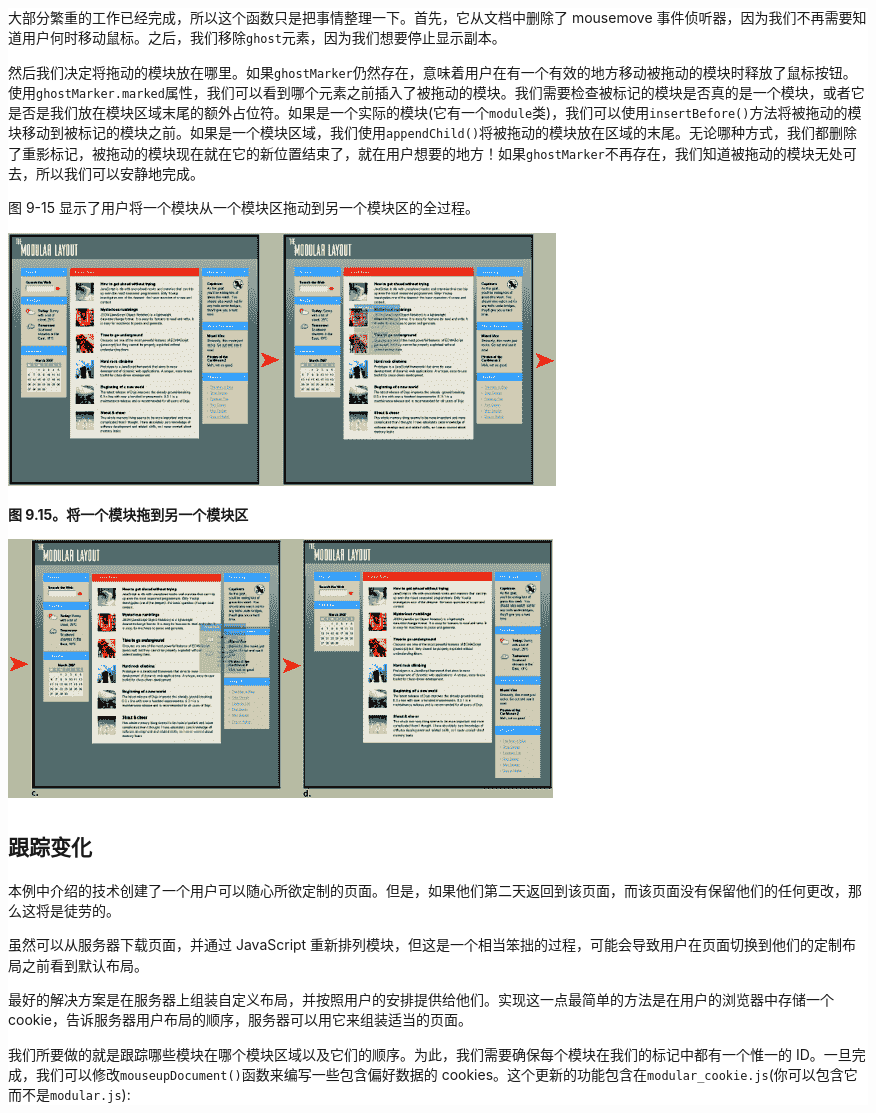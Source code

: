
大部分繁重的工作已经完成，所以这个函数只是把事情整理一下。首先，它从文档中删除了 mousemove 事件侦听器，因为我们不再需要知道用户何时移动鼠标。之后，我们移除`ghost`元素，因为我们想要停止显示副本。

然后我们决定将拖动的模块放在哪里。如果`ghostMarker`仍然存在，意味着用户在有一个有效的地方移动被拖动的模块时释放了鼠标按钮。使用`ghostMarker.marked`属性，我们可以看到哪个元素之前插入了被拖动的模块。我们需要检查被标记的模块是否真的是一个模块，或者它是否是我们放在模块区域末尾的额外占位符。如果是一个实际的模块(它有一个`module`类)，我们可以使用`insertBefore()`方法将被拖动的模块移动到被标记的模块之前。如果是一个模块区域，我们使用`appendChild()`将被拖动的模块放在区域的末尾。无论哪种方式，我们都删除了重影标记，被拖动的模块现在就在它的新位置结束了，就在用户想要的地方！如果`ghostMarker`不再存在，我们知道被拖动的模块无处可去，所以我们可以安静地完成。

图 9-15 显示了用户将一个模块从一个模块区拖动到另一个模块区的全过程。

![Dragging a module to another module area](img/0915.png)

**图 9.15。将一个模块拖到另一个模块区**

![Dragging a module to another module area](img/U0904.png)

## 跟踪变化

本例中介绍的技术创建了一个用户可以随心所欲定制的页面。但是，如果他们第二天返回到该页面，而该页面没有保留他们的任何更改，那么这将是徒劳的。

虽然可以从服务器下载页面，并通过 JavaScript 重新排列模块，但这是一个相当笨拙的过程，可能会导致用户在页面切换到他们的定制布局之前看到默认布局。

最好的解决方案是在服务器上组装自定义布局，并按照用户的安排提供给他们。实现这一点最简单的方法是在用户的浏览器中存储一个 cookie，告诉服务器用户布局的顺序，服务器可以用它来组装适当的页面。

我们所要做的就是跟踪哪些模块在哪个模块区域以及它们的顺序。为此，我们需要确保每个模块在我们的标记中都有一个惟一的 ID。一旦完成，我们可以修改`mouseupDocument()`函数来编写一些包含偏好数据的 cookies。这个更新的功能包含在`modular_cookie.js`(你可以包含它而不是`modular.js`):

